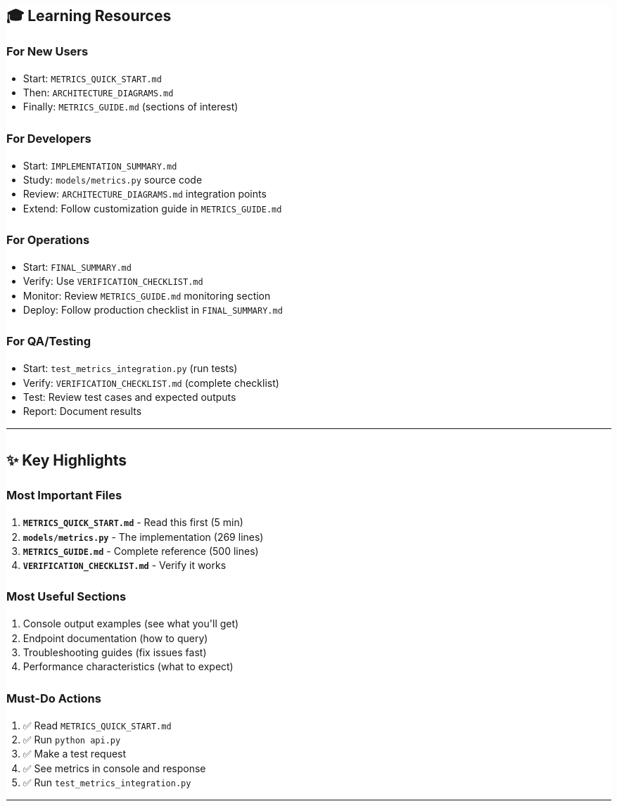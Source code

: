 
## 🎓 Learning Resources

### For New Users
- Start: `METRICS_QUICK_START.md`
- Then: `ARCHITECTURE_DIAGRAMS.md`
- Finally: `METRICS_GUIDE.md` (sections of interest)

### For Developers
- Start: `IMPLEMENTATION_SUMMARY.md`
- Study: `models/metrics.py` source code
- Review: `ARCHITECTURE_DIAGRAMS.md` integration points
- Extend: Follow customization guide in `METRICS_GUIDE.md`

### For Operations
- Start: `FINAL_SUMMARY.md`
- Verify: Use `VERIFICATION_CHECKLIST.md`
- Monitor: Review `METRICS_GUIDE.md` monitoring section
- Deploy: Follow production checklist in `FINAL_SUMMARY.md`

### For QA/Testing
- Start: `test_metrics_integration.py` (run tests)
- Verify: `VERIFICATION_CHECKLIST.md` (complete checklist)
- Test: Review test cases and expected outputs
- Report: Document results

---

## ✨ Key Highlights

### Most Important Files
1. **`METRICS_QUICK_START.md`** - Read this first (5 min)
2. **`models/metrics.py`** - The implementation (269 lines)
3. **`METRICS_GUIDE.md`** - Complete reference (500 lines)
4. **`VERIFICATION_CHECKLIST.md`** - Verify it works

### Most Useful Sections
1. Console output examples (see what you'll get)
2. Endpoint documentation (how to query)
3. Troubleshooting guides (fix issues fast)
4. Performance characteristics (what to expect)

### Must-Do Actions
1. ✅ Read `METRICS_QUICK_START.md`
2. ✅ Run `python api.py`
3. ✅ Make a test request
4. ✅ See metrics in console and response
5. ✅ Run `test_metrics_integration.py`

---